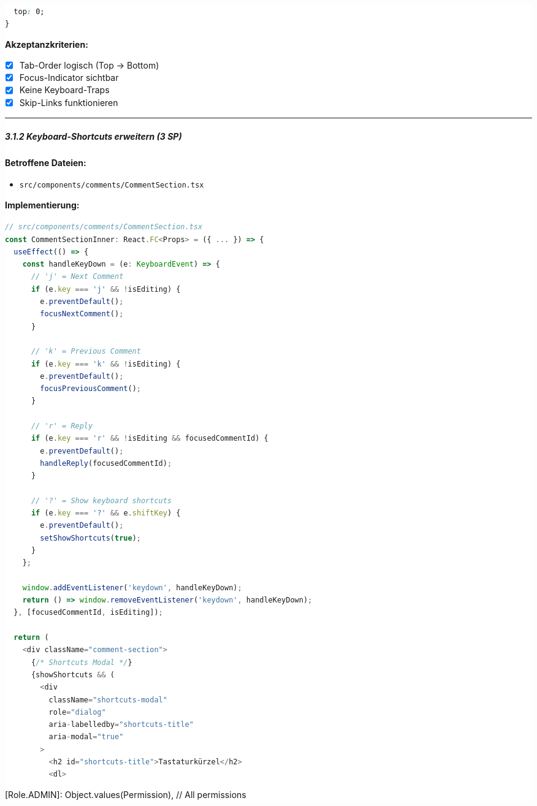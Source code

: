 ```css
  top: 0;
}
```

**Akzeptanzkriterien:**
- [x] Tab-Order logisch (Top → Bottom)
- [x] Focus-Indicator sichtbar
- [x] Keine Keyboard-Traps
- [x] Skip-Links funktionieren

---

##### 3.1.2 Keyboard-Shortcuts erweitern (3 SP)

**Betroffene Dateien:**
- `src/components/comments/CommentSection.tsx`

**Implementierung:**

```typescript
// src/components/comments/CommentSection.tsx
const CommentSectionInner: React.FC<Props> = ({ ... }) => {
  useEffect(() => {
    const handleKeyDown = (e: KeyboardEvent) => {
      // 'j' = Next Comment
      if (e.key === 'j' && !isEditing) {
        e.preventDefault();
        focusNextComment();
      }

      // 'k' = Previous Comment
      if (e.key === 'k' && !isEditing) {
        e.preventDefault();
        focusPreviousComment();
      }

      // 'r' = Reply
      if (e.key === 'r' && !isEditing && focusedCommentId) {
        e.preventDefault();
        handleReply(focusedCommentId);
      }

      // '?' = Show keyboard shortcuts
      if (e.key === '?' && e.shiftKey) {
        e.preventDefault();
        setShowShortcuts(true);
      }
    };

    window.addEventListener('keydown', handleKeyDown);
    return () => window.removeEventListener('keydown', handleKeyDown);
  }, [focusedCommentId, isEditing]);

  return (
    <div className="comment-section">
      {/* Shortcuts Modal */}
      {showShortcuts && (
        <div
          className="shortcuts-modal"
          role="dialog"
          aria-labelledby="shortcuts-title"
          aria-modal="true"
        >
          <h2 id="shortcuts-title">Tastaturkürzel</h2>
          <dl>
```

  [Role.GUEST]: [
  [Role.USER]: [
  [Role.MODERATOR]: [
  [Role.ADMIN]: Object.values(Permission), // All permissions